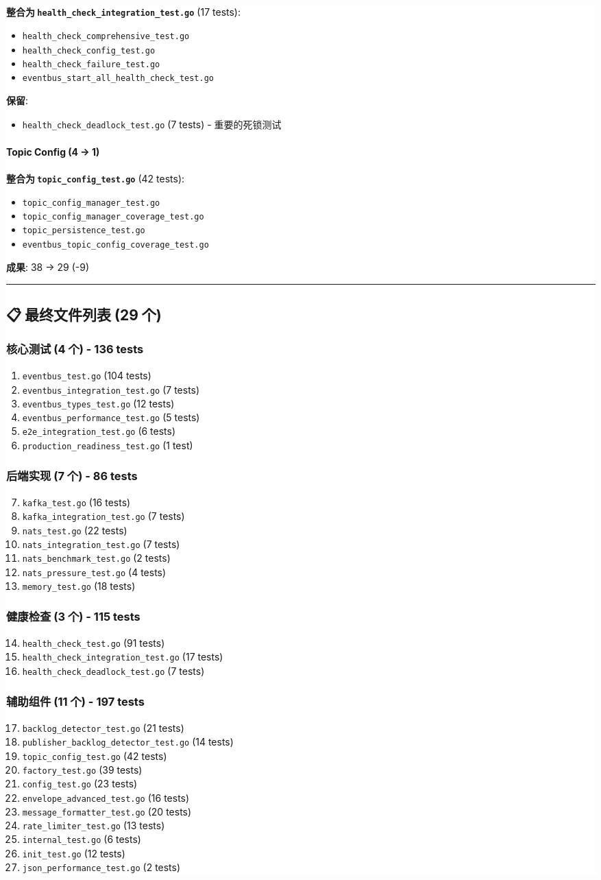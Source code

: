 **整合为 `health_check_integration_test.go`** (17 tests):
- `health_check_comprehensive_test.go`
- `health_check_config_test.go`
- `health_check_failure_test.go`
- `eventbus_start_all_health_check_test.go`

**保留**:
- `health_check_deadlock_test.go` (7 tests) - 重要的死锁测试

#### Topic Config (4 → 1)

**整合为 `topic_config_test.go`** (42 tests):
- `topic_config_manager_test.go`
- `topic_config_manager_coverage_test.go`
- `topic_persistence_test.go`
- `eventbus_topic_config_coverage_test.go`

**成果**: 38 → 29 (-9)

---

## 📋 最终文件列表 (29 个)

### 核心测试 (4 个) - 136 tests
1. `eventbus_test.go` (104 tests)
2. `eventbus_integration_test.go` (7 tests)
3. `eventbus_types_test.go` (12 tests)
4. `eventbus_performance_test.go` (5 tests)
5. `e2e_integration_test.go` (6 tests)
6. `production_readiness_test.go` (1 test)

### 后端实现 (7 个) - 86 tests
7. `kafka_test.go` (16 tests)
8. `kafka_integration_test.go` (7 tests)
9. `nats_test.go` (22 tests)
10. `nats_integration_test.go` (7 tests)
11. `nats_benchmark_test.go` (2 tests)
12. `nats_pressure_test.go` (4 tests)
13. `memory_test.go` (18 tests)

### 健康检查 (3 个) - 115 tests
14. `health_check_test.go` (91 tests)
15. `health_check_integration_test.go` (17 tests)
16. `health_check_deadlock_test.go` (7 tests)

### 辅助组件 (11 个) - 197 tests
17. `backlog_detector_test.go` (21 tests)
18. `publisher_backlog_detector_test.go` (14 tests)
19. `topic_config_test.go` (42 tests)
20. `factory_test.go` (39 tests)
21. `config_test.go` (23 tests)
22. `envelope_advanced_test.go` (16 tests)
23. `message_formatter_test.go` (20 tests)
24. `rate_limiter_test.go` (13 tests)
25. `internal_test.go` (6 tests)
26. `init_test.go` (12 tests)
27. `json_performance_test.go` (2 tests)
